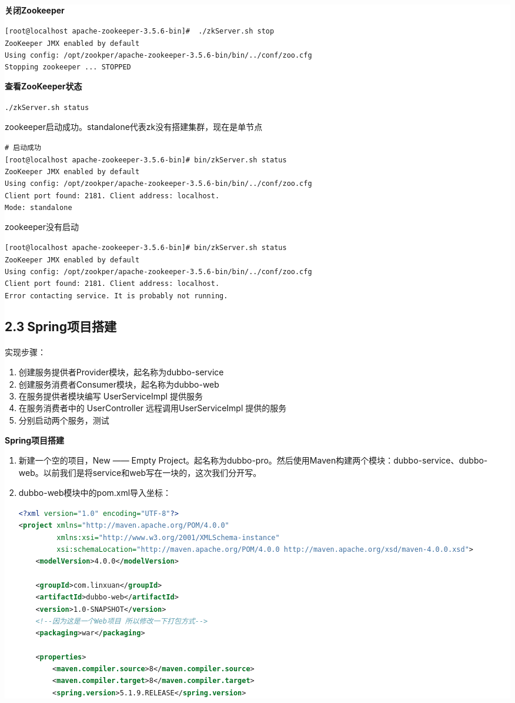**关闭Zookeeper**

```shell
[root@localhost apache-zookeeper-3.5.6-bin]#  ./zkServer.sh stop
ZooKeeper JMX enabled by default
Using config: /opt/zookper/apache-zookeeper-3.5.6-bin/bin/../conf/zoo.cfg
Stopping zookeeper ... STOPPED
```

**查看ZooKeeper状态**

```shell
./zkServer.sh status
```

zookeeper启动成功。standalone代表zk没有搭建集群，现在是单节点

```shell
# 启动成功
[root@localhost apache-zookeeper-3.5.6-bin]# bin/zkServer.sh status
ZooKeeper JMX enabled by default
Using config: /opt/zookper/apache-zookeeper-3.5.6-bin/bin/../conf/zoo.cfg
Client port found: 2181. Client address: localhost.
Mode: standalone
```

zookeeper没有启动

```shell
[root@localhost apache-zookeeper-3.5.6-bin]# bin/zkServer.sh status
ZooKeeper JMX enabled by default
Using config: /opt/zookper/apache-zookeeper-3.5.6-bin/bin/../conf/zoo.cfg
Client port found: 2181. Client address: localhost.
Error contacting service. It is probably not running.
```

## 2.3 Spring项目搭建

实现步骤：

1. 创建服务提供者Provider模块，起名称为dubbo-service
2. 创建服务消费者Consumer模块，起名称为dubbo-web
3. 在服务提供者模块编写 UserServiceImpl 提供服务
4. 在服务消费者中的 UserController 远程调用UserServiceImpl 提供的服务
5. 分别启动两个服务，测试

**Spring项目搭建**

1. 新建一个空的项目，New —— Empty Project。起名称为dubbo-pro。然后使用Maven构建两个模块：dubbo-service、dubbo-web。以前我们是将service和web写在一块的，这次我们分开写。

2. dubbo-web模块中的pom.xml导入坐标：

   ```xml
   <?xml version="1.0" encoding="UTF-8"?>
   <project xmlns="http://maven.apache.org/POM/4.0.0"
            xmlns:xsi="http://www.w3.org/2001/XMLSchema-instance"
            xsi:schemaLocation="http://maven.apache.org/POM/4.0.0 http://maven.apache.org/xsd/maven-4.0.0.xsd">
       <modelVersion>4.0.0</modelVersion>
   
       <groupId>com.linxuan</groupId>
       <artifactId>dubbo-web</artifactId>
       <version>1.0-SNAPSHOT</version>
       <!--因为这是一个Web项目 所以修改一下打包方式-->
       <packaging>war</packaging>
   
       <properties>
           <maven.compiler.source>8</maven.compiler.source>
           <maven.compiler.target>8</maven.compiler.target>
           <spring.version>5.1.9.RELEASE</spring.version>
   ```